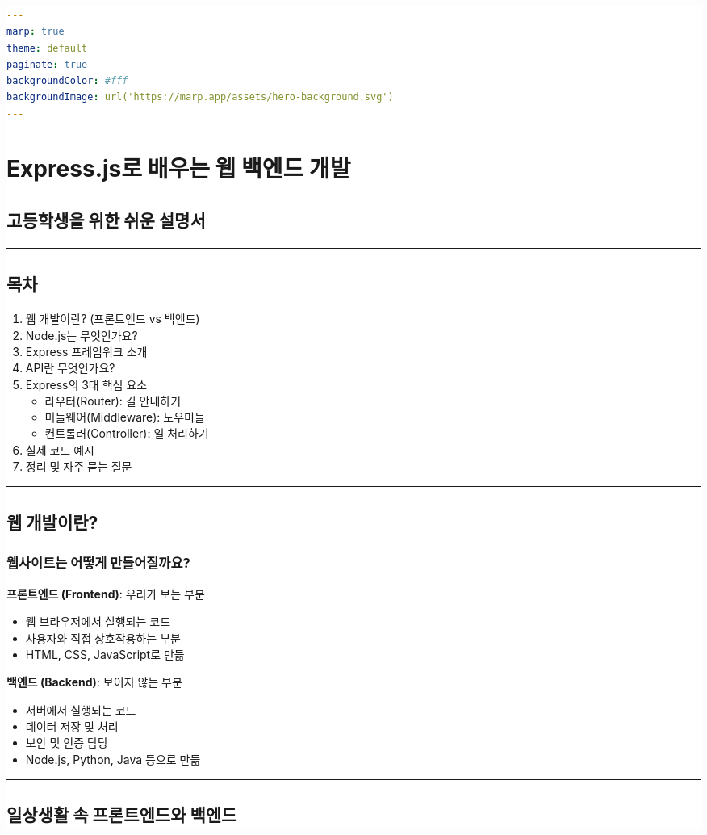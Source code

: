 ```yaml
---
marp: true
theme: default
paginate: true
backgroundColor: #fff
backgroundImage: url('https://marp.app/assets/hero-background.svg')
---
```


# Express.js로 배우는 웹 백엔드 개발
## 고등학생을 위한 쉬운 설명서

---

## 목차

1. 웹 개발이란? (프론트엔드 vs 백엔드)
2. Node.js는 무엇인가요?
3. Express 프레임워크 소개
4. API란 무엇인가요?
5. Express의 3대 핵심 요소
   - 라우터(Router): 길 안내하기
   - 미들웨어(Middleware): 도우미들
   - 컨트롤러(Controller): 일 처리하기
6. 실제 코드 예시
7. 정리 및 자주 묻는 질문

---

## 웹 개발이란? 

### 웹사이트는 어떻게 만들어질까요?

**프론트엔드 (Frontend)**: 우리가 보는 부분
- 웹 브라우저에서 실행되는 코드
- 사용자와 직접 상호작용하는 부분
- HTML, CSS, JavaScript로 만듦

**백엔드 (Backend)**: 보이지 않는 부분
- 서버에서 실행되는 코드
- 데이터 저장 및 처리
- 보안 및 인증 담당
- Node.js, Python, Java 등으로 만듦

---

## 일상생활 속 프론트엔드와 백엔드
